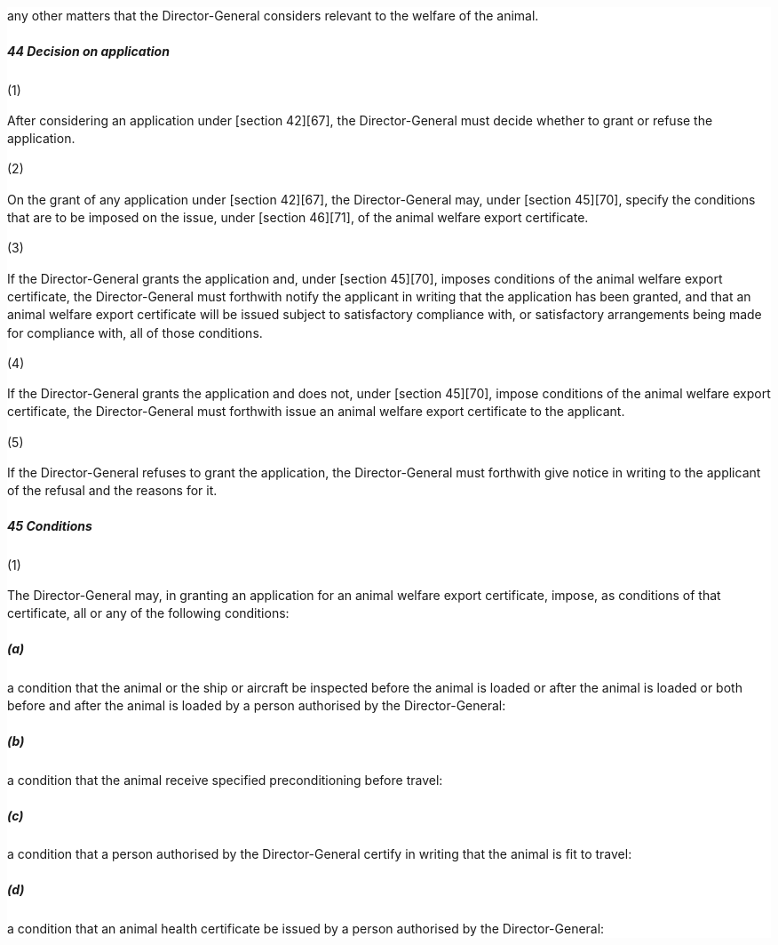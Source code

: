 any other matters that the Director-General considers relevant to the welfare of the animal.

##### 44 Decision on application

(1) 

After considering an application under [section 42][67], the Director-General must decide whether to grant or refuse the application.

(2) 

On the grant of any application under [section 42][67], the Director-General may, under [section 45][70], specify the conditions that are to be imposed on the issue, under [section 46][71], of the animal welfare export certificate.

(3) 

If the Director-General grants the application and, under [section 45][70], imposes conditions of the animal welfare export certificate, the Director-General must forthwith notify the applicant in writing that the application has been granted, and that an animal welfare export certificate will be issued subject to satisfactory compliance with, or satisfactory arrangements being made for compliance with, all of those conditions.

(4) 

If the Director-General grants the application and does not, under [section 45][70], impose conditions of the animal welfare export certificate, the Director-General must forthwith issue an animal welfare export certificate to the applicant.

(5) 

If the Director-General refuses to grant the application, the Director-General must forthwith give notice in writing to the applicant of the refusal and the reasons for it.

##### 45 Conditions

(1) 

The Director-General may, in granting an application for an animal welfare export certificate, impose, as conditions of that certificate, all or any of the following conditions:

##### (a) 

a condition that the animal or the ship or aircraft be inspected before the animal is loaded or after the animal is loaded or both before and after the animal is loaded by a person authorised by the Director-General:

##### (b) 

a condition that the animal receive specified preconditioning before travel:

##### (c) 

a condition that a person authorised by the Director-General certify in writing that the animal is fit to travel:

##### (d) 

a condition that an animal health certificate be issued by a person authorised by the Director-General:
